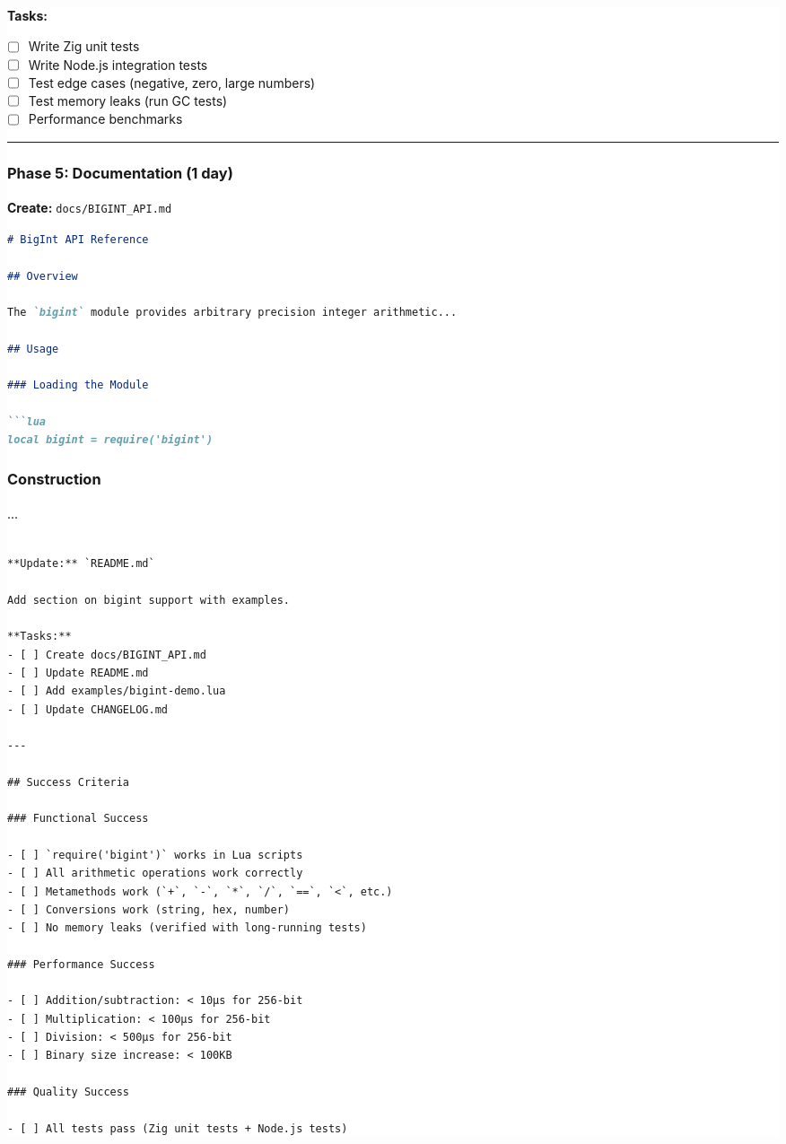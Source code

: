 **Tasks:**
- [ ] Write Zig unit tests
- [ ] Write Node.js integration tests
- [ ] Test edge cases (negative, zero, large numbers)
- [ ] Test memory leaks (run GC tests)
- [ ] Performance benchmarks

---

### Phase 5: Documentation (1 day)

**Create:** `docs/BIGINT_API.md`

```markdown
# BigInt API Reference

## Overview

The `bigint` module provides arbitrary precision integer arithmetic...

## Usage

### Loading the Module

```lua
local bigint = require('bigint')
```

### Construction

...
```

**Update:** `README.md`

Add section on bigint support with examples.

**Tasks:**
- [ ] Create docs/BIGINT_API.md
- [ ] Update README.md
- [ ] Add examples/bigint-demo.lua
- [ ] Update CHANGELOG.md

---

## Success Criteria

### Functional Success

- [ ] `require('bigint')` works in Lua scripts
- [ ] All arithmetic operations work correctly
- [ ] Metamethods work (`+`, `-`, `*`, `/`, `==`, `<`, etc.)
- [ ] Conversions work (string, hex, number)
- [ ] No memory leaks (verified with long-running tests)

### Performance Success

- [ ] Addition/subtraction: < 10μs for 256-bit
- [ ] Multiplication: < 100μs for 256-bit
- [ ] Division: < 500μs for 256-bit
- [ ] Binary size increase: < 100KB

### Quality Success

- [ ] All tests pass (Zig unit tests + Node.js tests)
```